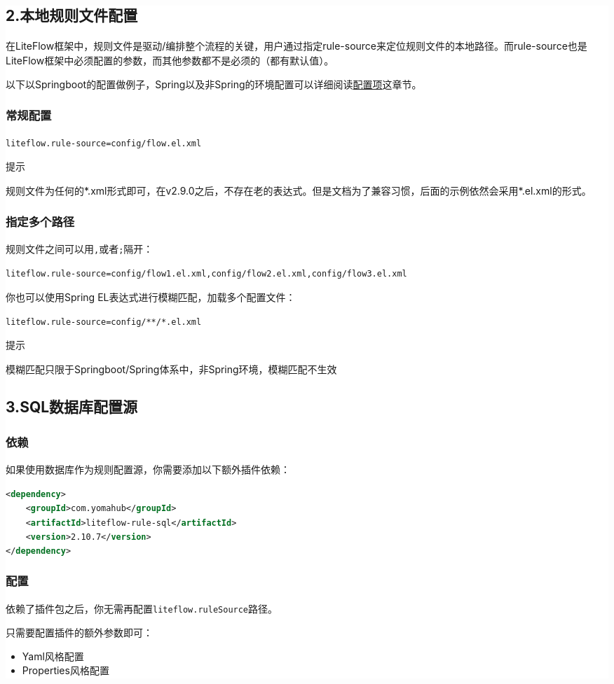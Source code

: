## 2.本地规则文件配置

在LiteFlow框架中，规则文件是驱动/编排整个流程的关键，用户通过指定rule-source来定位规则文件的本地路径。而rule-source也是LiteFlow框架中必须配置的参数，而其他参数都不是必须的（都有默认值）。

以下以Springboot的配置做例子，Spring以及非Spring的环境配置可以详细阅读[配置项](https://liteflow.yomahub.com/pages/b70ec8/)这章节。

### 常规配置

```properties
liteflow.rule-source=config/flow.el.xml
```

提示

规则文件为任何的*.xml形式即可，在v2.9.0之后，不存在老的表达式。但是文档为了兼容习惯，后面的示例依然会采用*.el.xml的形式。

### 指定多个路径

规则文件之间可以用`,`或者`;`隔开：

```properties
liteflow.rule-source=config/flow1.el.xml,config/flow2.el.xml,config/flow3.el.xml
```

你也可以使用Spring EL表达式进行模糊匹配，加载多个配置文件：

```properties
liteflow.rule-source=config/**/*.el.xml
```

提示

模糊匹配只限于Springboot/Spring体系中，非Spring环境，模糊匹配不生效

## 3.SQL数据库配置源

### 依赖

如果使用数据库作为规则配置源，你需要添加以下额外插件依赖：

```xml
<dependency>
    <groupId>com.yomahub</groupId>
    <artifactId>liteflow-rule-sql</artifactId>
    <version>2.10.7</version>
</dependency>
```

### 配置

依赖了插件包之后，你无需再配置`liteflow.ruleSource`路径。

只需要配置插件的额外参数即可：

- Yaml风格配置
- Properties风格配置
